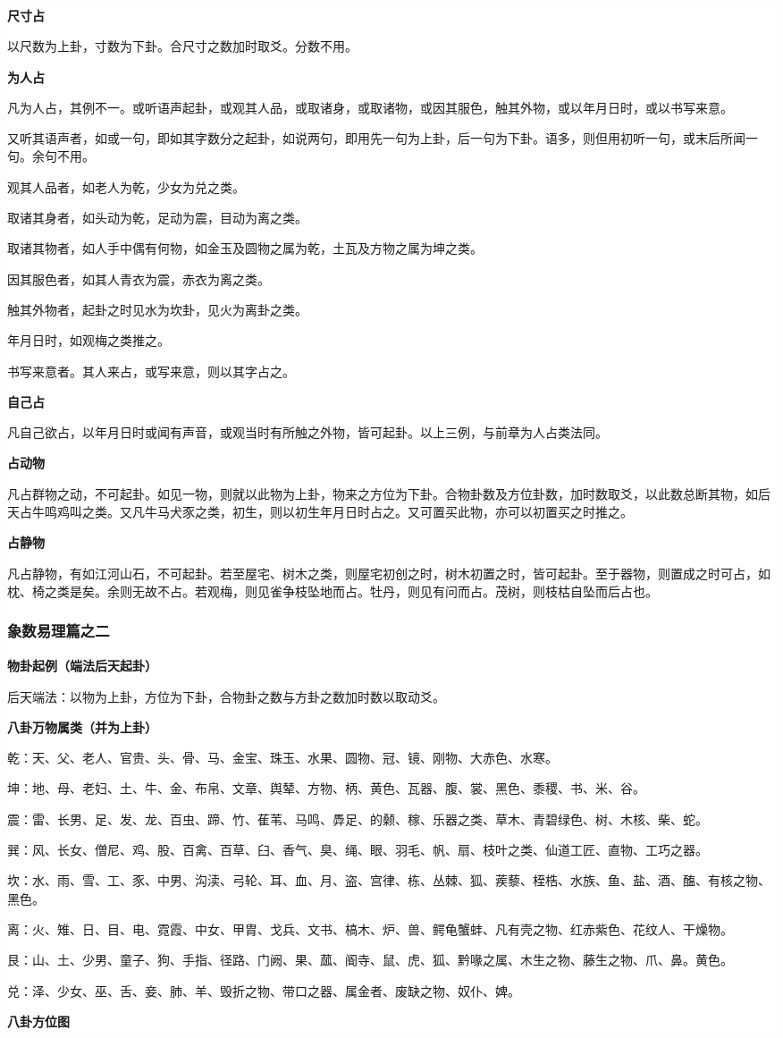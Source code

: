 **尺寸占**

以尺数为上卦，寸数为下卦。合尺寸之数加时取爻。分数不用。

**为人占**

凡为人占，其例不一。或听语声起卦，或观其人品，或取诸身，或取诸物，或因其服色，触其外物，或以年月日时，或以书写来意。

又听其语声者，如或一句，即如其字数分之起卦，如说两句，即用先一句为上卦，后一句为下卦。语多，则但用初听一句，或末后所闻一句。余句不用。

观其人品者，如老人为乾，少女为兑之类。

取诸其身者，如头动为乾，足动为震，目动为离之类。

取诸其物者，如人手中偶有何物，如金玉及圆物之属为乾，土瓦及方物之属为坤之类。

因其服色者，如其人青衣为震，赤衣为离之类。

触其外物者，起卦之时见水为坎卦，见火为离卦之类。

年月日时，如观梅之类推之。

书写来意者。其人来占，或写来意，则以其字占之。

**自己占**

凡自己欲占，以年月日时或闻有声音，或观当时有所触之外物，皆可起卦。以上三例，与前章为人占类法同。

**占动物**

凡占群物之动，不可起卦。如见一物，则就以此物为上卦，物来之方位为下卦。合物卦数及方位卦数，加时数取爻，以此数总断其物，如后天占牛鸣鸡叫之类。又凡牛马犬豕之类，初生，则以初生年月日时占之。又可置买此物，亦可以初置买之时推之。

**占静物**

凡占静物，有如江河山石，不可起卦。若至屋宅、树木之类，则屋宅初创之时，树木初置之时，皆可起卦。至于器物，则置成之时可占，如枕、椅之类是矣。余则无故不占。若观梅，则见雀争枝坠地而占。牡丹，则见有问而占。茂树，则枝枯自坠而后占也。

### 象数易理篇之二

**物卦起例（端法后天起卦）**

后天端法：以物为上卦，方位为下卦，合物卦之数与方卦之数加时数以取动爻。

**八卦万物属类（并为上卦）**

乾：天、父、老人、官贵、头、骨、马、金宝、珠玉、水果、圆物、冠、镜、刚物、大赤色、水寒。

坤：地、母、老妇、土、牛、金、布帛、文章、舆辇、方物、柄、黄色、瓦器、腹、裳、黑色、黍稷、书、米、谷。

震：雷、长男、足、发、龙、百虫、蹄、竹、萑苇、马鸣、馵足、的颡、稼、乐器之类、草木、青碧绿色、树、木核、柴、蛇。

巽：风、长女、僧尼、鸡、股、百禽、百草、臼、香气、臭、绳、眼、羽毛、帆、扇、枝叶之类、仙道工匠、直物、工巧之器。

坎：水、雨、雪、工、豕、中男、沟渎、弓轮、耳、血、月、盗、宫律、栋、丛棘、狐、蒺藜、桎梏、水族、鱼、盐、酒、醢、有核之物、黑色。

离：火、雉、日、目、电、霓霞、中女、甲胄、戈兵、文书、槁木、炉、兽、鳄龟蟹蚌、凡有壳之物、红赤紫色、花纹人、干燥物。

艮：山、土、少男、童子、狗、手指、径路、门阙、果、蓏、阍寺、鼠、虎、狐、黔喙之属、木生之物、藤生之物、爪、鼻。黄色。

兑：泽、少女、巫、舌、妾、肺、羊、毁折之物、带口之器、属金者、废缺之物、奴仆、婢。

**八卦方位图**
